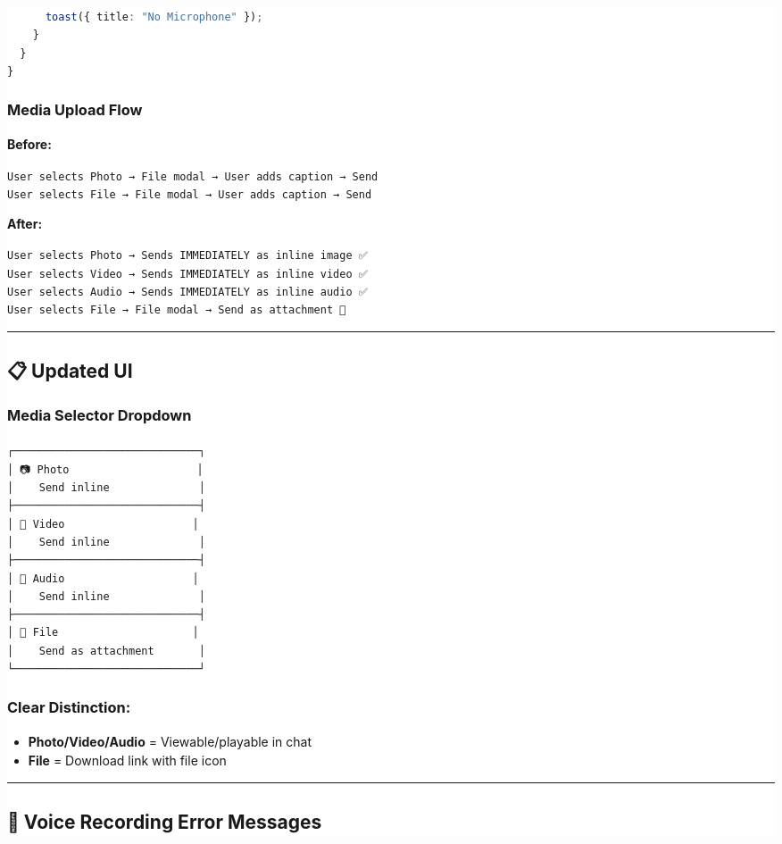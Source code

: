 ```typescript
      toast({ title: "No Microphone" });
    }
  }
}
```

### Media Upload Flow

**Before:**
```
User selects Photo → File modal → User adds caption → Send
User selects File → File modal → User adds caption → Send
```

**After:**
```
User selects Photo → Sends IMMEDIATELY as inline image ✅
User selects Video → Sends IMMEDIATELY as inline video ✅
User selects Audio → Sends IMMEDIATELY as inline audio ✅
User selects File → File modal → Send as attachment 📎
```

---

## 📋 Updated UI

### Media Selector Dropdown

```
┌─────────────────────────────┐
│ 📷 Photo                    │
│    Send inline              │
├─────────────────────────────┤
│ 🎥 Video                    │
│    Send inline              │
├─────────────────────────────┤
│ 🎵 Audio                    │
│    Send inline              │
├─────────────────────────────┤
│ 📄 File                     │
│    Send as attachment       │
└─────────────────────────────┘
```

### Clear Distinction:
- **Photo/Video/Audio** = Viewable/playable in chat
- **File** = Download link with file icon

---

## 🎤 Voice Recording Error Messages
